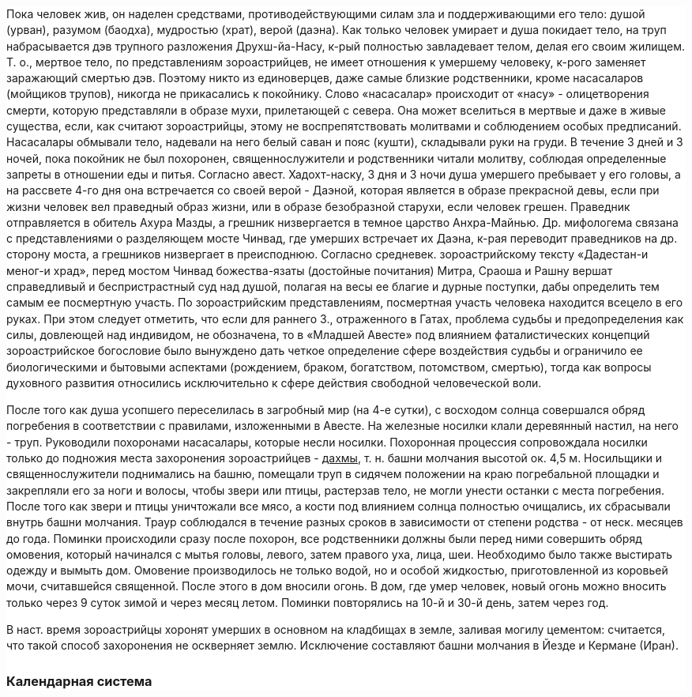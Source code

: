 Пока человек жив, он наделен средствами, противодействующими силам зла и поддерживающими его тело: душой (урван), разумом (баодха), мудростью (храт), верой (даэна). Как только человек умирает и душа покидает тело, на труп набрасывается дэв трупного разложения Друхш-йа-Насу, к-рый полностью завладевает телом, делая его своим жилищем. Т. о., мертвое тело, по представлениям зороастрийцев, не имеет отношения к умершему человеку, к-рого заменяет заражающий смертью дэв. Поэтому никто из единоверцев, даже самые близкие родственники, кроме насасаларов (мойщиков трупов), никогда не прикасались к покойнику. Слово «насасалар» происходит от «насу» - олицетворения смерти, которую представляли в образе мухи, прилетающей с севера. Она может вселиться в мертвые и даже в живые существа, если, как считают зороастрийцы, этому не воспрепятствовать молитвами и соблюдением особых предписаний. Насасалары обмывали тело, надевали на него белый саван и пояс (кушти), складывали руки на груди. В течение 3 дней и 3 ночей, пока покойник не был похоронен, священнослужители и родственники читали молитву, соблюдая определенные запреты в отношении еды и питья. Согласно авест. Хадохт-наску, 3 дня и 3 ночи душа умершего пребывает у его головы, а на рассвете 4-го дня она встречается со своей верой - Даэной, которая является в образе прекрасной девы, если при жизни человек вел праведный образ жизни, или в образе безобразной старухи, если человек грешен. Праведник отправляется в обитель Ахура Мазды, а грешник низвергается в темное царство Анхра-Майнью. Др. мифологема связана с представлениями о разделяющем мосте Чинвад, где умерших встречает их Даэна, к-рая переводит праведников на др. сторону моста, а грешников низвергает в преисподнюю. Согласно средневек. зороастрийскому тексту «Дадестан-и меног-и храд», перед мостом Чинвад божества-язаты (достойные почитания) Митра, Сраоша и Рашну вершат справедливый и беспристрастный суд над душой, полагая на весы ее благие и дурные поступки, дабы определить тем самым ее посмертную участь. По зороастрийским представлениям, посмертная участь человека находится всецело в его руках. При этом следует отметить, что если для раннего З., отраженного в Гатах, проблема судьбы и предопределения как силы, довлеющей над индивидом, не обозначена, то в «Младшей Авесте» под влиянием фаталистических концепций зороастрийское богословие было вынуждено дать четкое определение сфере воздействия судьбы и ограничило ее биологическими и бытовыми аспектами (рождением, браком, богатством, потомством, смертью), тогда как вопросы духовного развития относились исключительно к сфере действия свободной человеческой воли.

После того как душа усопшего переселилась в загробный мир (на 4-е сутки), с восходом солнца совершался обряд погребения в соответствии с правилами, изложенными в Авесте. На железные носилки клали деревянный настил, на него - труп. Руководили похоронами насасалары, которые несли носилки. Похоронная процессия сопровождала носилки только до подножия места захоронения зороастрийцев - [дахмы](https://pravenc.ru/text/дахмы.html), т. н. башни молчания высотой ок. 4,5 м. Носильщики и священнослужители поднимались на башню, помещали труп в сидячем положении на краю погребальной площадки и закрепляли его за ноги и волосы, чтобы звери или птицы, растерзав тело, не могли унести останки с места погребения. После того как звери и птицы уничтожали все мясо, а кости под влиянием солнца полностью очищались, их сбрасывали внутрь башни молчания. Траур соблюдался в течение разных сроков в зависимости от степени родства - от неск. месяцев до года. Поминки происходили сразу после похорон, все родственники должны были перед ними совершить обряд омовения, который начинался с мытья головы, левого, затем правого уха, лица, шеи. Необходимо было также выстирать одежду и вымыть дом. Омовение производилось не только водой, но и особой жидкостью, приготовленной из коровьей мочи, считавшейся священной. После этого в дом вносили огонь. В дом, где умер человек, новый огонь можно вносить только через 9 суток зимой и через месяц летом. Поминки повторялись на 10-й и 30-й день, затем через год.

В наст. время зороастрийцы хоронят умерших в основном на кладбищах в земле, заливая могилу цементом: считается, что такой способ захоронения не оскверняет землю. Исключение составляют башни молчания в Йезде и Кермане (Иран).

### Календарная система

